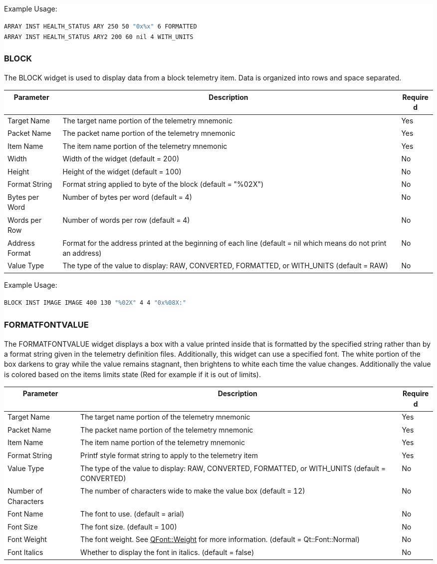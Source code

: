 Example Usage:


```bash
ARRAY INST HEALTH_STATUS ARY 250 50 "0x%x" 6 FORMATTED
ARRAY INST HEALTH_STATUS ARY2 200 60 nil 4 WITH_UNITS
```

### BLOCK

The BLOCK widget is used to display data from a block telemetry item. Data is organized into rows and space separated.

| Parameter      | Description                                                                                                      | Required |
| -------------- | ---------------------------------------------------------------------------------------------------------------- | -------- |
| Target Name    | The target name portion of the telemetry mnemonic                                                                | Yes      |
| Packet Name    | The packet name portion of the telemetry mnemonic                                                                | Yes      |
| Item Name      | The item name portion of the telemetry mnemonic                                                                  | Yes      |
| Width          | Width of the widget (default = 200)                                                                              | No       |
| Height         | Height of the widget (default = 100)                                                                             | No       |
| Format String  | Format string applied to byte of the block (default = "%02X")                                                    | No       |
| Bytes per Word | Number of bytes per word (default = 4)                                                                           | No       |
| Words per Row  | Number of words per row (default = 4)                                                                            | No       |
| Address Format | Format for the address printed at the beginning of each line (default = nil which means do not print an address) | No       |
| Value Type     | The type of the value to display: RAW, CONVERTED, FORMATTED, or WITH_UNITS (default = RAW)                       | No       |

Example Usage:


```bash
BLOCK INST IMAGE IMAGE 400 130 "%02X" 4 4 "0x%08X:"
```

### FORMATFONTVALUE

The FORMATFONTVALUE widget displays a box with a value printed inside that is formatted by the specified string rather than by a format string given in the telemetry definition files. Additionally, this widget can use a specified font. The white portion of the box darkens to gray while the value remains stagnant, then brightens to white each time the value changes. Additionally the value is colored based on the items limits state (Red for example if it is out of limits).

| Parameter            | Description                                                                                                                             | Required |
| -------------------- | --------------------------------------------------------------------------------------------------------------------------------------- | -------- |
| Target Name          | The target name portion of the telemetry mnemonic                                                                                       | Yes      |
| Packet Name          | The packet name portion of the telemetry mnemonic                                                                                       | Yes      |
| Item Name            | The item name portion of the telemetry mnemonic                                                                                         | Yes      |
| Format String        | Printf style format string to apply to the telemetry item                                                                               | Yes      |
| Value Type           | The type of the value to display: RAW, CONVERTED, FORMATTED, or WITH_UNITS (default = CONVERTED)                                        | No       |
| Number of Characters | The number of characters wide to make the value box (default = 12)                                                                      | No       |
| Font Name            | The font to use. (default = arial)                                                                                                      | No       |
| Font Size            | The font size. (default = 100)                                                                                                          | No       |
| Font Weight          | The font weight. See [QFont::Weight](http://doc.qt.io/qt-4.8/qfont.html#Weight-enum) for more information. (default = Qt::Font::Normal) | No       |
| Font Italics         | Whether to display the font in italics. (default = false)                                                                               | No       |
